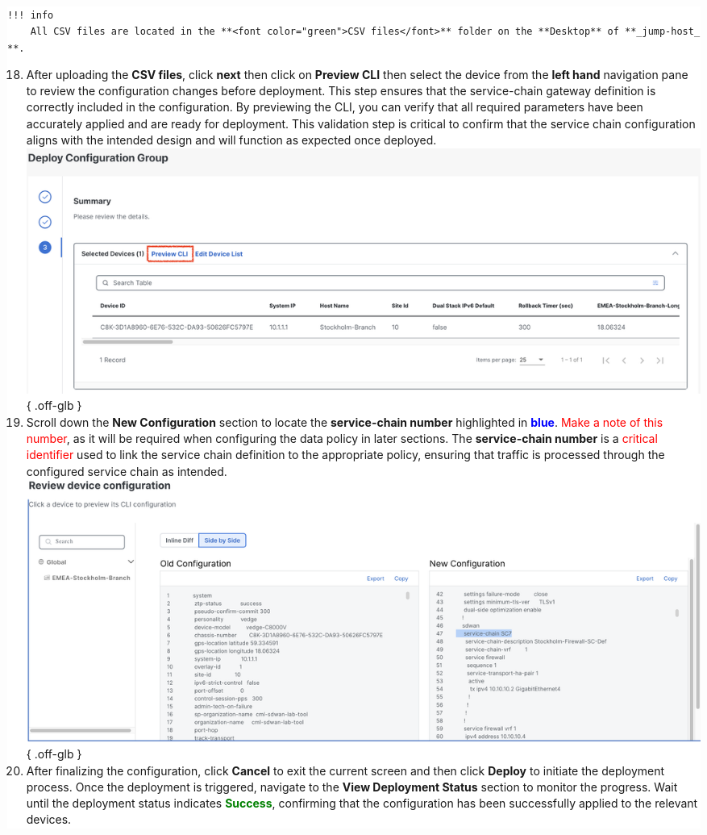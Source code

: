     !!! info
        All CSV files are located in the **<font color="green">CSV files</font>** folder on the **Desktop** of **_jump-host_**.

18. After uploading the **CSV files**, click **next** then click on **Preview CLI** then select the device from the **left hand** navigation pane to review the configuration changes before deployment. This step ensures that the service-chain gateway definition is correctly included in the configuration. By previewing the CLI, you can verify that all required parameters have been accurately applied and are ready for deployment. This validation step is critical to confirm that the service chain configuration aligns with the intended design and will function as expected once deployed.
    ![CLI Preview](./assets/S-1-figure-19.png){ .off-glb } 
19. Scroll down the **New Configuration** section to locate the **service-chain number** highlighted in <font color="blue">**blue**</font>. <font color="red">Make a note of this number</font>, as it will be required when configuring the data policy in later sections.
    The **service-chain number** is a <font color="red">critical identifier</font> used to link the service chain definition to the appropriate policy, ensuring that traffic is processed through the configured service chain as intended.
    ![CLI Preview of Service Chain Number](./assets/S-1-figure-20.png){ .off-glb } 
20. After finalizing the configuration, click **Cancel** to exit the current screen and then click **Deploy** to initiate the deployment process. Once the deployment is triggered, navigate to the **View Deployment Status** section to monitor the progress. Wait until the deployment status indicates **<font color="green">Success</font>**, confirming that the configuration has been successfully applied to the relevant devices.
